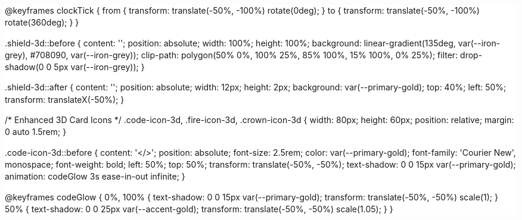 @keyframes clockTick {
    from { transform: translate(-50%, -100%) rotate(0deg); }
    to { transform: translate(-50%, -100%) rotate(360deg); }
}

.shield-3d::before {
    content: '';
    position: absolute;
    width: 100%;
    height: 100%;
    background: linear-gradient(135deg, var(--iron-grey), #708090, var(--iron-grey));
    clip-path: polygon(50% 0%, 100% 25%, 85% 100%, 15% 100%, 0% 25%);
    filter: drop-shadow(0 0 5px var(--iron-grey));
}

.shield-3d::after {
    content: '';
    position: absolute;
    width: 12px;
    height: 2px;
    background: var(--primary-gold);
    top: 40%;
    left: 50%;
    transform: translateX(-50%);
}

/* Enhanced 3D Card Icons */
.code-icon-3d, .fire-icon-3d, .crown-icon-3d {
    width: 80px;
    height: 60px;
    position: relative;
    margin: 0 auto 1.5rem;
}

.code-icon-3d::before {
    content: '</>';
    position: absolute;
    font-size: 2.5rem;
    color: var(--primary-gold);
    font-family: 'Courier New', monospace;
    font-weight: bold;
    left: 50%;
    top: 50%;
    transform: translate(-50%, -50%);
    text-shadow: 0 0 15px var(--primary-gold);
    animation: codeGlow 3s ease-in-out infinite;
}

@keyframes codeGlow {
    0%, 100% { 
        text-shadow: 0 0 15px var(--primary-gold);
        transform: translate(-50%, -50%) scale(1);
    }
    50% { 
        text-shadow: 0 0 25px var(--accent-gold);
        transform: translate(-50%, -50%) scale(1.05);
    }
}
